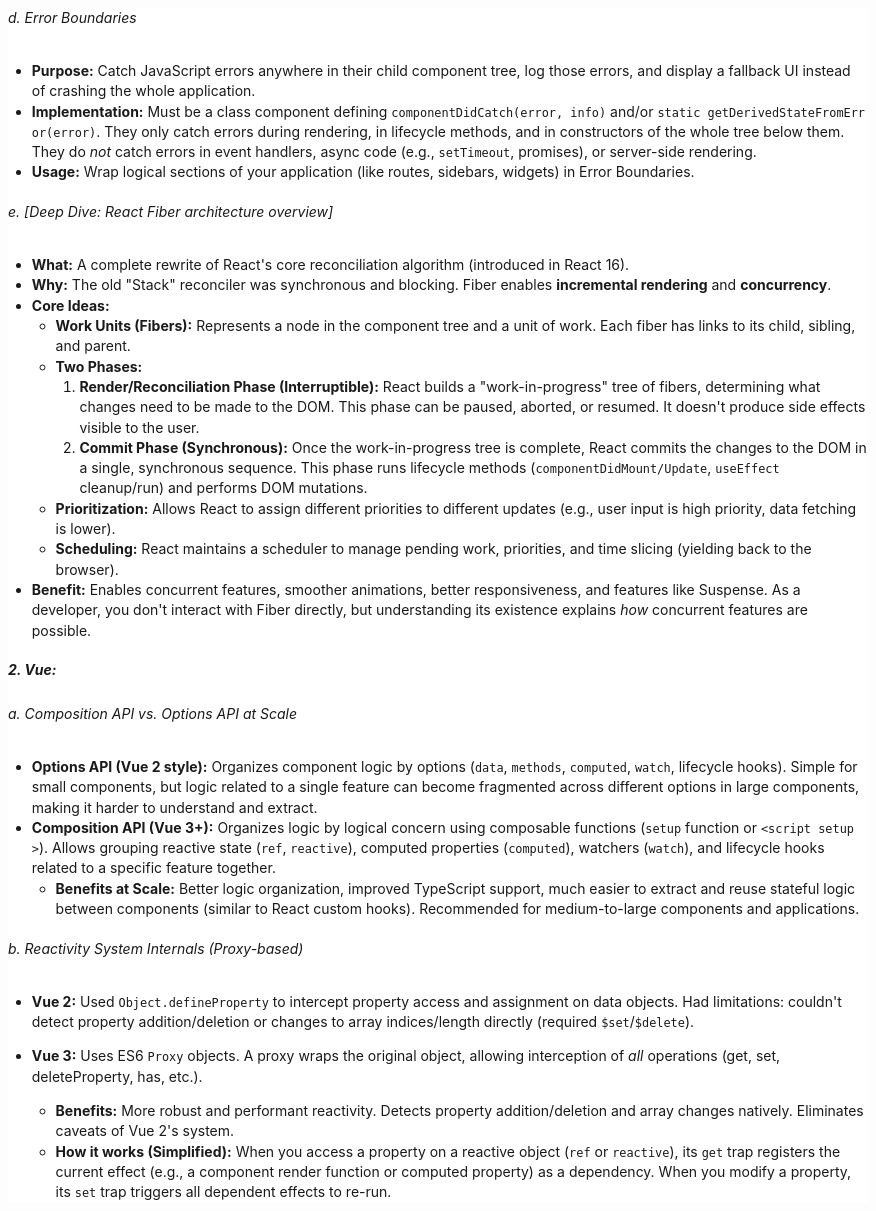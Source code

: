 ###### d. Error Boundaries

- **Purpose:** Catch JavaScript errors anywhere in their child component tree, log those errors, and display a fallback UI instead of crashing the whole application.
- **Implementation:** Must be a class component defining `componentDidCatch(error, info)` and/or `static getDerivedStateFromError(error)`. They only catch errors during rendering, in lifecycle methods, and in constructors of the whole tree below them. They do _not_ catch errors in event handlers, async code (e.g., `setTimeout`, promises), or server-side rendering.
- **Usage:** Wrap logical sections of your application (like routes, sidebars, widgets) in Error Boundaries.

###### e. [Deep Dive: React Fiber architecture overview]

- **What:** A complete rewrite of React's core reconciliation algorithm (introduced in React 16).
- **Why:** The old "Stack" reconciler was synchronous and blocking. Fiber enables **incremental rendering** and **concurrency**.
- **Core Ideas:**
  - **Work Units (Fibers):** Represents a node in the component tree and a unit of work. Each fiber has links to its child, sibling, and parent.
  - **Two Phases:**
    1.  **Render/Reconciliation Phase (Interruptible):** React builds a "work-in-progress" tree of fibers, determining what changes need to be made to the DOM. This phase can be paused, aborted, or resumed. It doesn't produce side effects visible to the user.
    2.  **Commit Phase (Synchronous):** Once the work-in-progress tree is complete, React commits the changes to the DOM in a single, synchronous sequence. This phase runs lifecycle methods (`componentDidMount/Update`, `useEffect` cleanup/run) and performs DOM mutations.
  - **Prioritization:** Allows React to assign different priorities to different updates (e.g., user input is high priority, data fetching is lower).
  - **Scheduling:** React maintains a scheduler to manage pending work, priorities, and time slicing (yielding back to the browser).
- **Benefit:** Enables concurrent features, smoother animations, better responsiveness, and features like Suspense. As a developer, you don't interact with Fiber directly, but understanding its existence explains _how_ concurrent features are possible.

##### 2. Vue:

###### a. Composition API vs. Options API at Scale

- **Options API (Vue 2 style):** Organizes component logic by options (`data`, `methods`, `computed`, `watch`, lifecycle hooks). Simple for small components, but logic related to a single feature can become fragmented across different options in large components, making it harder to understand and extract.
- **Composition API (Vue 3+):** Organizes logic by logical concern using composable functions (`setup` function or `<script setup>`). Allows grouping reactive state (`ref`, `reactive`), computed properties (`computed`), watchers (`watch`), and lifecycle hooks related to a specific feature together.
  - **Benefits at Scale:** Better logic organization, improved TypeScript support, much easier to extract and reuse stateful logic between components (similar to React custom hooks). Recommended for medium-to-large components and applications.

###### b. Reactivity System Internals (Proxy-based)

- **Vue 2:** Used `Object.defineProperty` to intercept property access and assignment on data objects. Had limitations: couldn't detect property addition/deletion or changes to array indices/length directly (required `$set`/`$delete`).
- **Vue 3:** Uses ES6 `Proxy` objects. A proxy wraps the original object, allowing interception of _all_ operations (get, set, deleteProperty, has, etc.).
  - **Benefits:** More robust and performant reactivity. Detects property addition/deletion and array changes natively. Eliminates caveats of Vue 2's system.
  - **How it works (Simplified):** When you access a property on a reactive object (`ref` or `reactive`), its `get` trap registers the current effect (e.g., a component render function or computed property) as a dependency. When you modify a property, its `set` trap triggers all dependent effects to re-run.


  [key: string]: boolean;